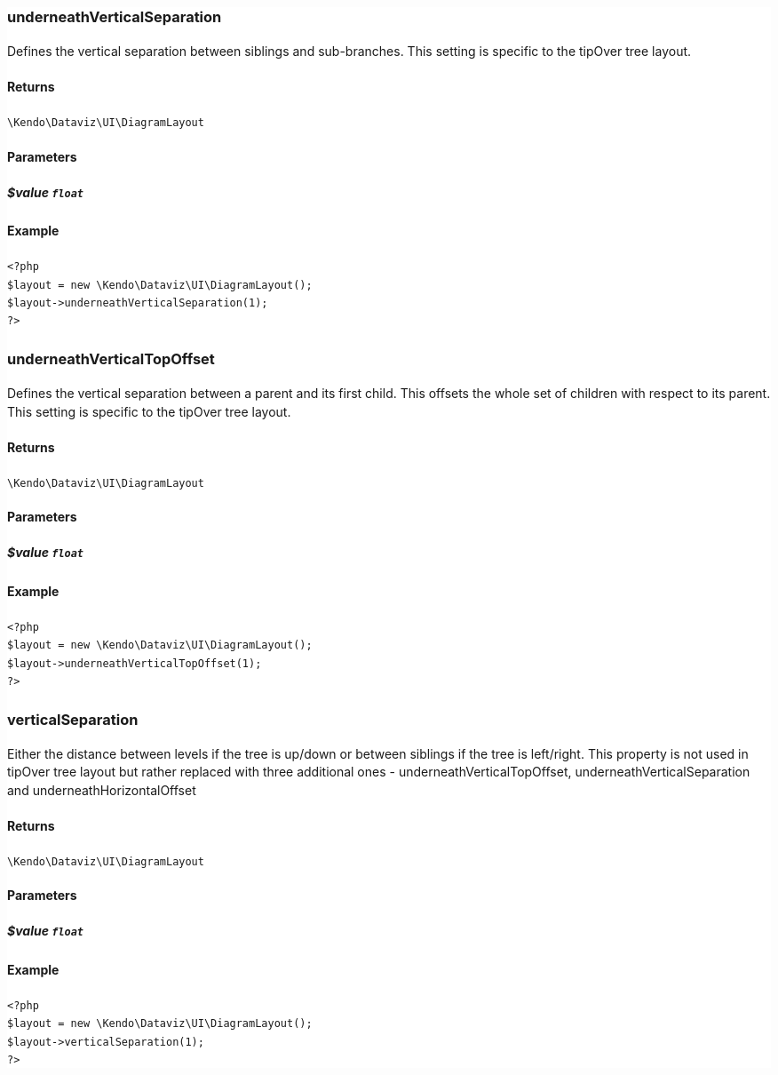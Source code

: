 ### underneathVerticalSeparation
Defines the vertical separation between siblings and sub-branches. This setting is specific to the tipOver tree layout.

#### Returns
`\Kendo\Dataviz\UI\DiagramLayout`

#### Parameters

##### $value `float`



#### Example 
    <?php
    $layout = new \Kendo\Dataviz\UI\DiagramLayout();
    $layout->underneathVerticalSeparation(1);
    ?>

### underneathVerticalTopOffset
Defines the vertical separation between a parent and its first child. This offsets the whole set of children with respect to its parent. This setting is specific to the tipOver tree layout.

#### Returns
`\Kendo\Dataviz\UI\DiagramLayout`

#### Parameters

##### $value `float`



#### Example 
    <?php
    $layout = new \Kendo\Dataviz\UI\DiagramLayout();
    $layout->underneathVerticalTopOffset(1);
    ?>

### verticalSeparation
Either the distance between levels if the tree is up/down or between siblings if the tree is left/right. This property is not used in tipOver tree layout but rather replaced with three additional ones - underneathVerticalTopOffset, underneathVerticalSeparation and underneathHorizontalOffset

#### Returns
`\Kendo\Dataviz\UI\DiagramLayout`

#### Parameters

##### $value `float`



#### Example 
    <?php
    $layout = new \Kendo\Dataviz\UI\DiagramLayout();
    $layout->verticalSeparation(1);
    ?>

